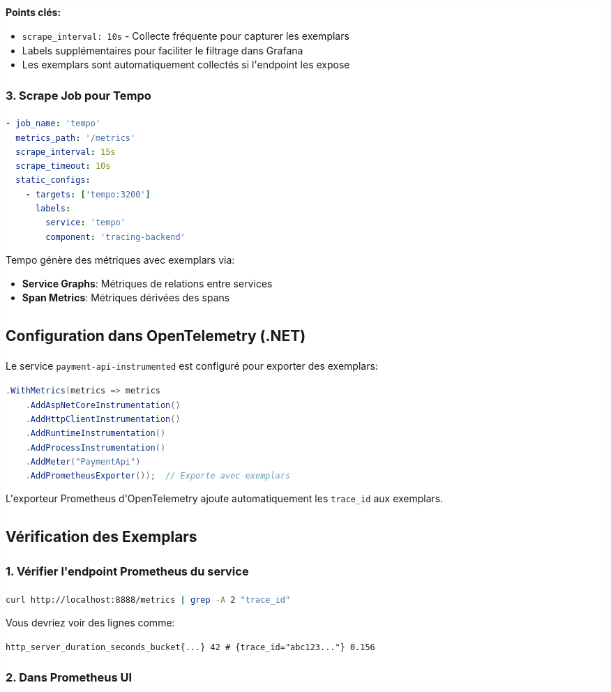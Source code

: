 **Points clés:**
- `scrape_interval: 10s` - Collecte fréquente pour capturer les exemplars
- Labels supplémentaires pour faciliter le filtrage dans Grafana
- Les exemplars sont automatiquement collectés si l'endpoint les expose

### 3. Scrape Job pour Tempo

```yaml
- job_name: 'tempo'
  metrics_path: '/metrics'
  scrape_interval: 15s
  scrape_timeout: 10s
  static_configs:
    - targets: ['tempo:3200']
      labels:
        service: 'tempo'
        component: 'tracing-backend'
```

Tempo génère des métriques avec exemplars via:
- **Service Graphs**: Métriques de relations entre services
- **Span Metrics**: Métriques dérivées des spans

## Configuration dans OpenTelemetry (.NET)

Le service `payment-api-instrumented` est configuré pour exporter des exemplars:

```csharp
.WithMetrics(metrics => metrics
    .AddAspNetCoreInstrumentation()
    .AddHttpClientInstrumentation()
    .AddRuntimeInstrumentation()
    .AddProcessInstrumentation()
    .AddMeter("PaymentApi")
    .AddPrometheusExporter());  // Exporte avec exemplars
```

L'exporteur Prometheus d'OpenTelemetry ajoute automatiquement les `trace_id` aux exemplars.

## Vérification des Exemplars

### 1. Vérifier l'endpoint Prometheus du service

```bash
curl http://localhost:8888/metrics | grep -A 2 "trace_id"
```

Vous devriez voir des lignes comme:
```
http_server_duration_seconds_bucket{...} 42 # {trace_id="abc123..."} 0.156
```

### 2. Dans Prometheus UI
